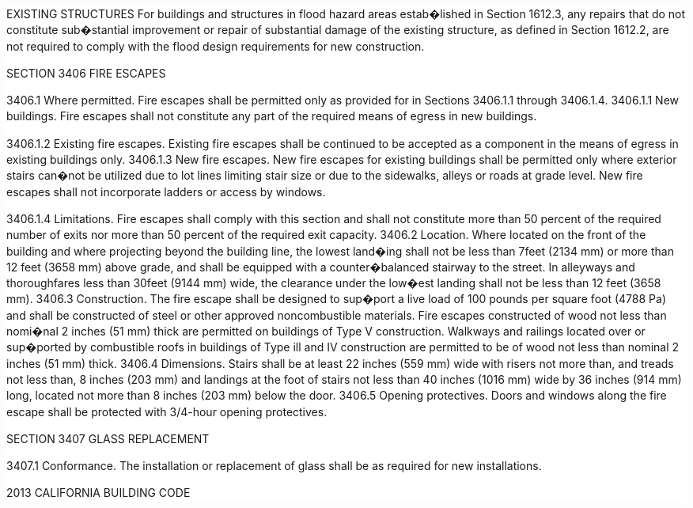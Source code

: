 



EXISTING STRUCTURES
For buildings and structures in flood hazard areas estab�lished in Section 1612.3, any repairs that do not constitute sub�stantial improvement or repair of substantial damage of the existing structure, as defined in Section 1612.2, are not required to comply with the flood design requirements for new construction.

SECTION 3406
FIRE ESCAPES


3406.1 Where permitted. Fire escapes shall be permitted only as provided for in Sections 3406.1.1 through 3406.1.4.
3406.1.1 New buildings. Fire escapes shall not constitute any part of the required means of egress in new buildings.


3406.1.2 Existing fire escapes. Existing fire escapes shall be continued to be accepted as a component in the means of egress in existing buildings only.
3406.1.3 New fire escapes. New fire escapes for existing buildings shall be permitted only where exterior stairs can�not be utilized due to lot lines limiting stair size or due to the sidewalks, alleys or roads at grade level. New fire escapes shall not incorporate ladders or access by windows.


3406.1.4 Limitations. Fire escapes shall comply with this section and shall not constitute more than 50 percent of the required number of exits nor more than 50 percent of the required exit capacity.
3406.2 Location. Where located on the front of the building and where projecting beyond the building line, the lowest land�ing shall not be less than 7feet (2134 mm) or more than 12 feet (3658 mm) above grade, and shall be equipped with a counter�balanced stairway to the street. In alleyways and thoroughfares less than 30feet (9144 mm) wide, the clearance under the low�est landing shall not be less than 12 feet (3658 mm).
3406.3 Construction. The fire escape shall be designed to sup�port a live load of 100 pounds per square foot (4788 Pa) and shall be constructed of steel or other approved noncombustible materials. Fire escapes constructed of wood not less than nomi�nal 2 inches (51 mm) thick are permitted on buildings of Type V construction. Walkways and railings located over or sup�ported by combustible roofs in buildings of Type ill and IV construction are permitted to be of wood not less than nominal 2 inches (51 mm) thick.
3406.4 Dimensions. Stairs shall be at least 22 inches (559 mm) wide with risers not more than, and treads not less than, 8 inches (203 mm) and landings at the foot of stairs not less than
40 inches (1016 mm) wide by 36 inches (914 mm) long, located not more than 8 inches (203 mm) below the door.
3406.5 Opening protectives. Doors and windows along the fire escape shall be protected with 3/4-hour opening protectives.



SECTION 3407
GLASS REPLACEMENT


3407.1 Conformance. The installation or replacement of glass shall be as required for new installations.

2013 CALIFORNIA BUILDING CODE


